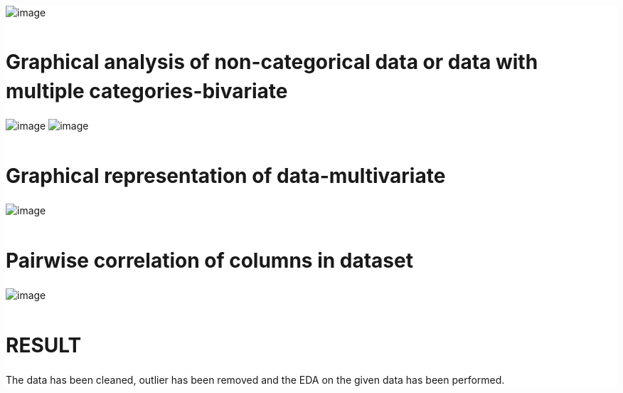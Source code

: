 ![image](https://user-images.githubusercontent.com/94505585/162872645-67a2b8d8-736f-4cc7-a76d-dd1893755520.png)
# Graphical analysis of non-categorical data or data with multiple categories-bivariate
![image](https://user-images.githubusercontent.com/94505585/162872733-981a1156-7962-4608-ae1e-b52ec110b551.png)
![image](https://user-images.githubusercontent.com/94505585/162872752-92c29d29-63c1-43a8-987d-1cf1f272b1f3.png)
# Graphical representation of data-multivariate
![image](https://user-images.githubusercontent.com/94505585/162872816-c9a09fed-91eb-4196-8d1c-9c0df859ec65.png)
# Pairwise correlation of columns in dataset
![image](https://user-images.githubusercontent.com/94505585/162872874-e6e080fe-4971-4f62-9679-156b1a07e6f2.png)

# RESULT
The data has been cleaned, outlier has been removed and the EDA on the given data has been performed.










